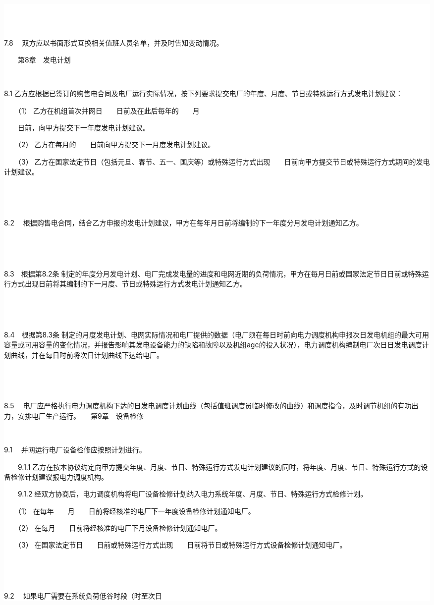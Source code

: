 　　

　　

7.8　
双方应以书面形式互换相关值班人员名单，并及时告知变动情况。　　

　　第8章　发电计划

　　

8.1 
乙方应根据已签订的购售电合同及电厂运行实际情况，按下列要求提交电厂的年度、月度、节日或特殊运行方式发电计划建议：

　　（1） 乙方在机组首次并网日　　日前及在此后每年的　　月

　　日前，向甲方提交下一年度发电计划建议。

　　（2） 乙方在每月的　　日前向甲方提交下一月度发电计划建议。

　　（3） 乙方在国家法定节日（包括元旦、春节、五一、国庆等）或特殊运行方式出现　　日前向甲方提交节日或特殊运行方式期间的发电计划建议。

　　

　　

8.2　
根据购售电合同，结合乙方申报的发电计划建议，甲方在每年月日前将编制的下一年度分月发电计划通知乙方。

　　

　　

8.3　根据第8.2条
制定的年度分月发电计划、电厂完成发电量的进度和电网近期的负荷情况，甲方在每月日前或国家法定节日日前或特殊运行方式出现日前将其编制的下一月度、节日或特殊运行方式发电计划通知乙方。

　　

　　

8.4　根据第8.3条
制定的月度发电计划、电网实际情况和电厂提供的数据（电厂须在每日时前向电力调度机构申报次日发电机组的最大可用容量或可用容量的变化情况，并报告影响其发电设备能力的缺陷和故障以及机组agc的投入状况），电力调度机构编制电厂次日日发电调度计划曲线，并在每日时前将次日计划曲线下达给电厂。

　　

　　

8.5　
电厂应严格执行电力调度机构下达的日发电调度计划曲线（包括值班调度员临时修改的曲线）和调度指令，及时调节机组的有功出力，安排电厂生产运行。　　第9章　设备检修

　　

9.1　
并网运行电厂设备检修应按照计划进行。

　　9.1.1 乙方在按本协议约定向甲方提交年度、月度、节日、特殊运行方式发电计划建议的同时，将年度、月度、节日、特殊运行方式的设备检修计划建议报电力调度机构。

　　9.1.2 经双方协商后，电力调度机构将电厂设备检修计划纳入电力系统年度、月度、节日、特殊运行方式检修计划。

　　（1） 在每年　　月　　日前将经核准的电厂下一年度设备检修计划通知电厂。

　　（2） 在每月　　日前将经核准的电厂下月设备检修计划通知电厂。

　　（3） 在国家法定节日　　日前或特殊运行方式出现　　日前将节日或特殊运行方式设备检修计划通知电厂。

　　

　　

9.2　
如果电厂需要在系统负荷低谷时段（时至次日
